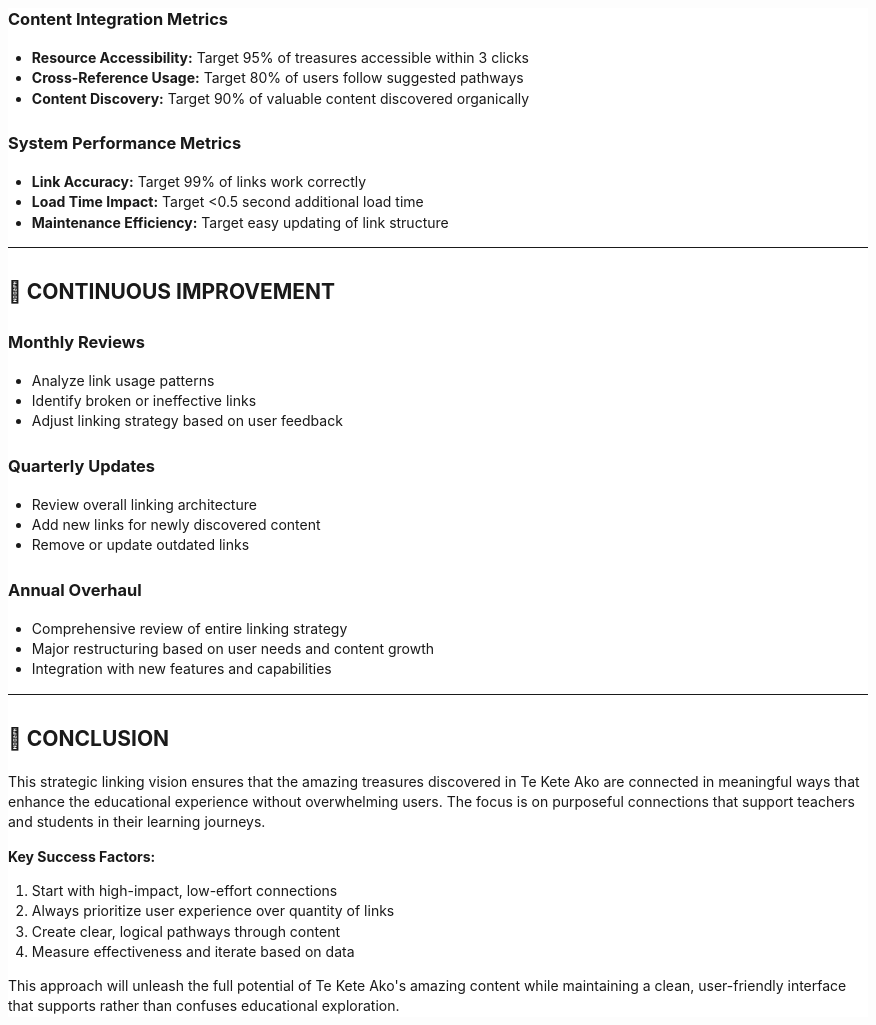 ### Content Integration Metrics
- **Resource Accessibility:** Target 95% of treasures accessible within 3 clicks
- **Cross-Reference Usage:** Target 80% of users follow suggested pathways
- **Content Discovery:** Target 90% of valuable content discovered organically

### System Performance Metrics
- **Link Accuracy:** Target 99% of links work correctly
- **Load Time Impact:** Target <0.5 second additional load time
- **Maintenance Efficiency:** Target easy updating of link structure

---

## 🔄 CONTINUOUS IMPROVEMENT

### Monthly Reviews
- Analyze link usage patterns
- Identify broken or ineffective links
- Adjust linking strategy based on user feedback

### Quarterly Updates
- Review overall linking architecture
- Add new links for newly discovered content
- Remove or update outdated links

### Annual Overhaul
- Comprehensive review of entire linking strategy
- Major restructuring based on user needs and content growth
- Integration with new features and capabilities

---

## 🌟 CONCLUSION

This strategic linking vision ensures that the amazing treasures discovered in Te Kete Ako are connected in meaningful ways that enhance the educational experience without overwhelming users. The focus is on purposeful connections that support teachers and students in their learning journeys.

**Key Success Factors:**
1. Start with high-impact, low-effort connections
2. Always prioritize user experience over quantity of links
3. Create clear, logical pathways through content
4. Measure effectiveness and iterate based on data

This approach will unleash the full potential of Te Kete Ako's amazing content while maintaining a clean, user-friendly interface that supports rather than confuses educational exploration.
